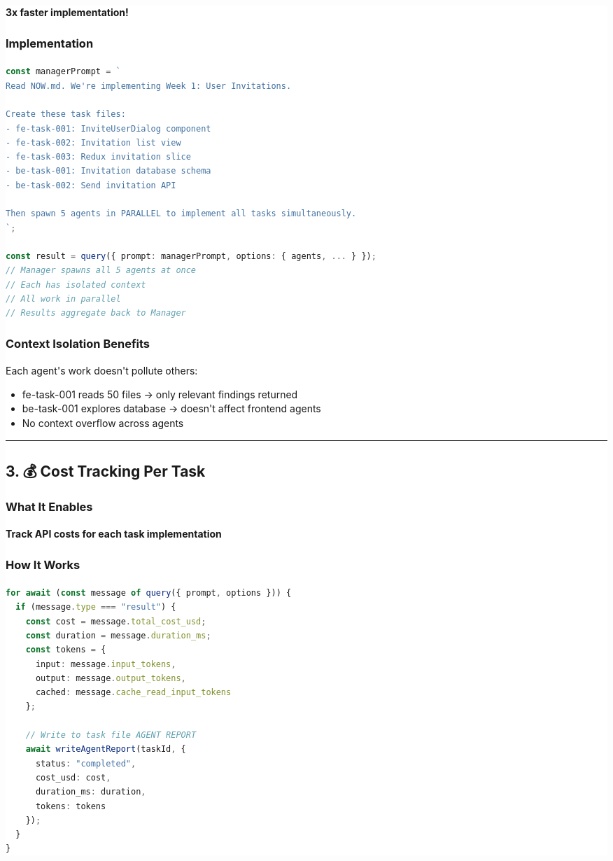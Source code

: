 **3x faster implementation!**

### Implementation
```typescript
const managerPrompt = `
Read NOW.md. We're implementing Week 1: User Invitations.

Create these task files:
- fe-task-001: InviteUserDialog component
- fe-task-002: Invitation list view
- fe-task-003: Redux invitation slice
- be-task-001: Invitation database schema
- be-task-002: Send invitation API

Then spawn 5 agents in PARALLEL to implement all tasks simultaneously.
`;

const result = query({ prompt: managerPrompt, options: { agents, ... } });
// Manager spawns all 5 agents at once
// Each has isolated context
// All work in parallel
// Results aggregate back to Manager
```

### Context Isolation Benefits
Each agent's work doesn't pollute others:
- fe-task-001 reads 50 files → only relevant findings returned
- be-task-001 explores database → doesn't affect frontend agents
- No context overflow across agents

---

## 3. 💰 Cost Tracking Per Task

### What It Enables
**Track API costs for each task implementation**

### How It Works
```typescript
for await (const message of query({ prompt, options })) {
  if (message.type === "result") {
    const cost = message.total_cost_usd;
    const duration = message.duration_ms;
    const tokens = {
      input: message.input_tokens,
      output: message.output_tokens,
      cached: message.cache_read_input_tokens
    };

    // Write to task file AGENT REPORT
    await writeAgentReport(taskId, {
      status: "completed",
      cost_usd: cost,
      duration_ms: duration,
      tokens: tokens
    });
  }
}
```
